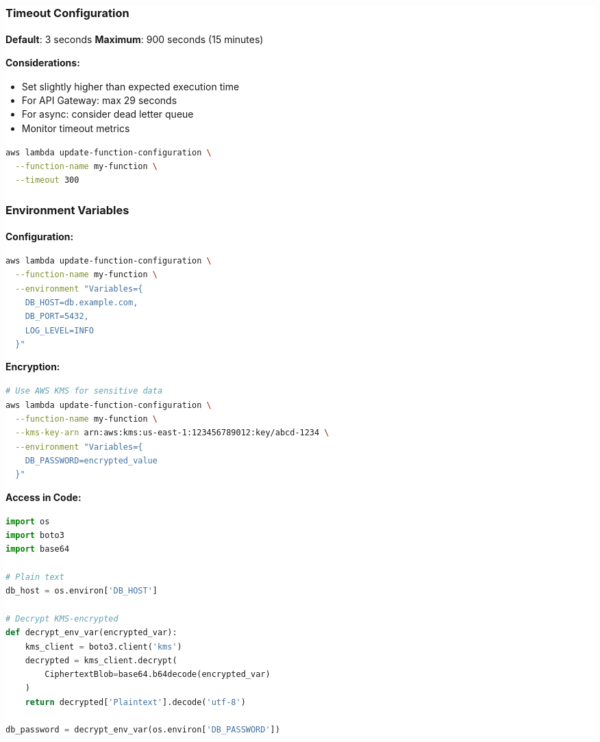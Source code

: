 ### Timeout Configuration

**Default**: 3 seconds
**Maximum**: 900 seconds (15 minutes)

**Considerations:**
- Set slightly higher than expected execution time
- For API Gateway: max 29 seconds
- For async: consider dead letter queue
- Monitor timeout metrics

```bash
aws lambda update-function-configuration \
  --function-name my-function \
  --timeout 300
```

### Environment Variables

**Configuration:**
```bash
aws lambda update-function-configuration \
  --function-name my-function \
  --environment "Variables={
    DB_HOST=db.example.com,
    DB_PORT=5432,
    LOG_LEVEL=INFO
  }"
```

**Encryption:**
```bash
# Use AWS KMS for sensitive data
aws lambda update-function-configuration \
  --function-name my-function \
  --kms-key-arn arn:aws:kms:us-east-1:123456789012:key/abcd-1234 \
  --environment "Variables={
    DB_PASSWORD=encrypted_value
  }"
```

**Access in Code:**
```python
import os
import boto3
import base64

# Plain text
db_host = os.environ['DB_HOST']

# Decrypt KMS-encrypted
def decrypt_env_var(encrypted_var):
    kms_client = boto3.client('kms')
    decrypted = kms_client.decrypt(
        CiphertextBlob=base64.b64decode(encrypted_var)
    )
    return decrypted['Plaintext'].decode('utf-8')

db_password = decrypt_env_var(os.environ['DB_PASSWORD'])
```
